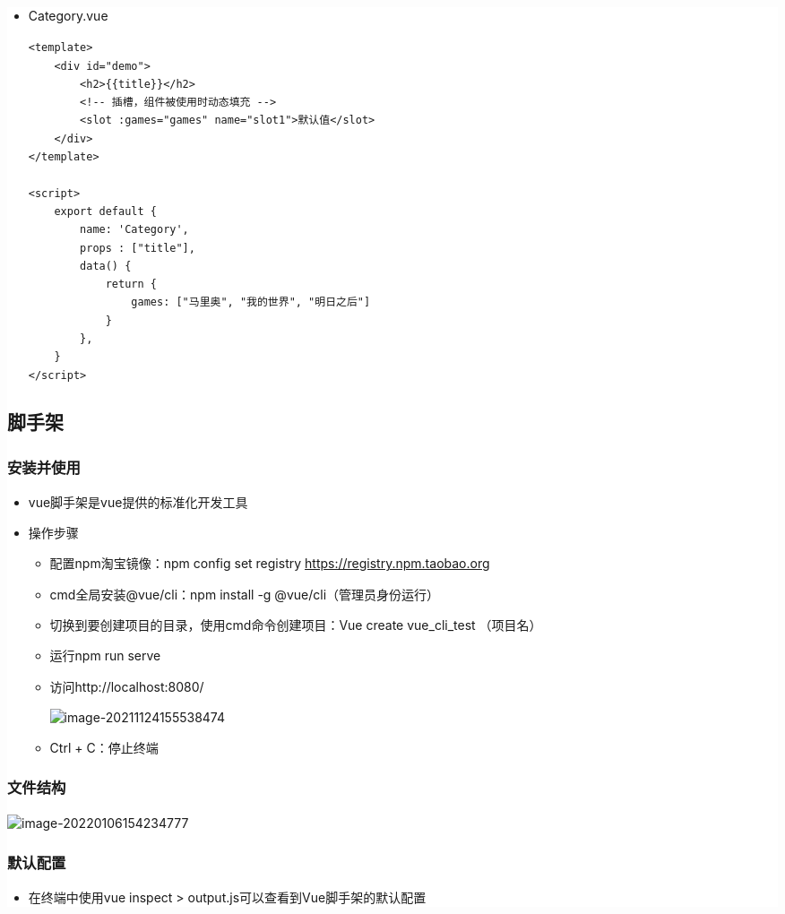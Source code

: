 - Category.vue

	```vue
	<template>
	    <div id="demo">
	        <h2>{{title}}</h2>
	        <!-- 插槽，组件被使用时动态填充 -->
	        <slot :games="games" name="slot1">默认值</slot>
	    </div>
	</template>
	           
	<script>
	    export default {
	        name: 'Category',
	        props : ["title"],
	        data() {
	            return {
	                games: ["马里奥", "我的世界", "明日之后"]
	            }
	        },
	    }
	</script>
	```

## 脚手架

### 安装并使用

[vue脚手架官网]: https://cli.vuejs.org/zh/

- vue脚手架是vue提供的标准化开发工具

- 操作步骤

	- 配置npm淘宝镜像：npm config set registry https://registry.npm.taobao.org

	- cmd全局安装@vue/cli：npm install -g @vue/cli（管理员身份运行）

	- 切换到要创建项目的目录，使用cmd命令创建项目：Vue create vue_cli_test （项目名）

	- 运行npm run serve

	- 访问http://localhost:8080/

		![image-20211124155538474](C:\Users\67090\Desktop\Typora\Vue\图库\脚手架安装成功图.png)
		
	- Ctrl + C：停止终端

### 文件结构

![image-20220106154234777](C:\Users\67090\Desktop\Typora\Vue\图库\脚手架文件结构.png)

### 默认配置

- 在终端中使用vue inspect > output.js可以查看到Vue脚手架的默认配置


[vue官网]: https://cn.vuejs.org/
[^计算属性computed和监视属性watch之间的区别]: computed能完成的功能，watch都能完成；watch能完成的功能，computed不一定能完成，例如：watch可以进行异步操作
[^函数使用原则]: 所被Vue管理的函数，最好写成普通函数，这样this的指向才是vue实例对象或组件实例对象；所有不被Vue所管理的函数（定时器的回调函数、ajax的回调函数、Promise的回调函数等），最好写成箭头函数，这样this的指向才是vue实例对象或组件实例对象
[animate官网]: https://animate.style/
[配置代理官网参考]: https://cli.vuejs.org/zh/config/#devserver-proxy
[Github地址]: https://github.com/vuejs/vuex